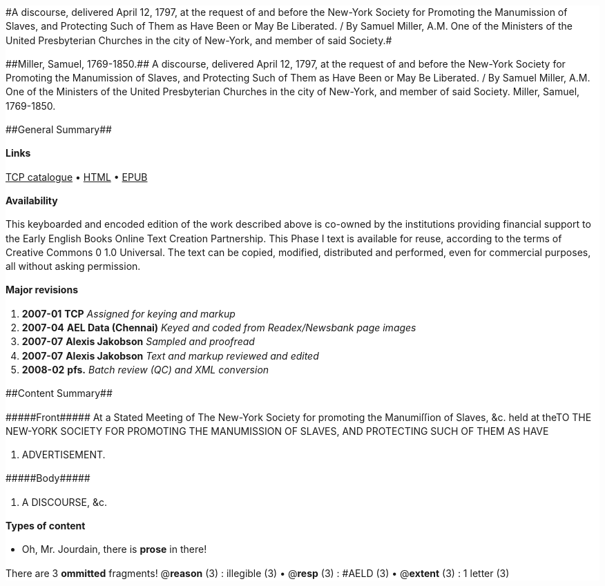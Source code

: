 #A discourse, delivered April 12, 1797, at the request of and before the New-York Society for Promoting the Manumission of Slaves, and Protecting Such of Them as Have Been or May Be Liberated. / By Samuel Miller, A.M. One of the Ministers of the United Presbyterian Churches in the city of New-York, and member of said Society.#

##Miller, Samuel, 1769-1850.##
A discourse, delivered April 12, 1797, at the request of and before the New-York Society for Promoting the Manumission of Slaves, and Protecting Such of Them as Have Been or May Be Liberated. / By Samuel Miller, A.M. One of the Ministers of the United Presbyterian Churches in the city of New-York, and member of said Society.
Miller, Samuel, 1769-1850.

##General Summary##

**Links**

[TCP catalogue](http://www.ota.ox.ac.uk/tcp/)  • 
[HTML](http://tei.it.ox.ac.uk/tcp/Texts-HTML/free/N24/N24540.html)  • 
[EPUB](http://tei.it.ox.ac.uk/tcp/Texts-EPUB/free/N24/N24540.epub)

**Availability**

This keyboarded and encoded edition of the
	       work described above is co-owned by the institutions
	       providing financial support to the Early English Books
	       Online Text Creation Partnership. This Phase I text is
	       available for reuse, according to the terms of Creative
	       Commons 0 1.0 Universal. The text can be copied,
	       modified, distributed and performed, even for
	       commercial purposes, all without asking permission.

**Major revisions**

1. __2007-01__ __TCP__ *Assigned for keying and markup*
1. __2007-04__ __AEL Data (Chennai)__ *Keyed and coded from Readex/Newsbank page images*
1. __2007-07__ __Alexis Jakobson__ *Sampled and proofread*
1. __2007-07__ __Alexis Jakobson__ *Text and markup reviewed and edited*
1. __2008-02__ __pfs.__ *Batch review (QC) and XML conversion*

##Content Summary##

#####Front#####
At a Stated Meeting of The New-York Society for promoting the Manumiſſion of Slaves, &c. held at theTO THE NEW-YORK SOCIETY FOR PROMOTING THE MANUMISSION OF SLAVES, AND PROTECTING SUCH OF THEM AS HAVE
1. ADVERTISEMENT.

#####Body#####

1. A DISCOURSE, &c.

**Types of content**

  * Oh, Mr. Jourdain, there is **prose** in there!

There are 3 **ommitted** fragments! 
 @__reason__ (3) : illegible (3)  •  @__resp__ (3) : #AELD (3)  •  @__extent__ (3) : 1 letter (3)
